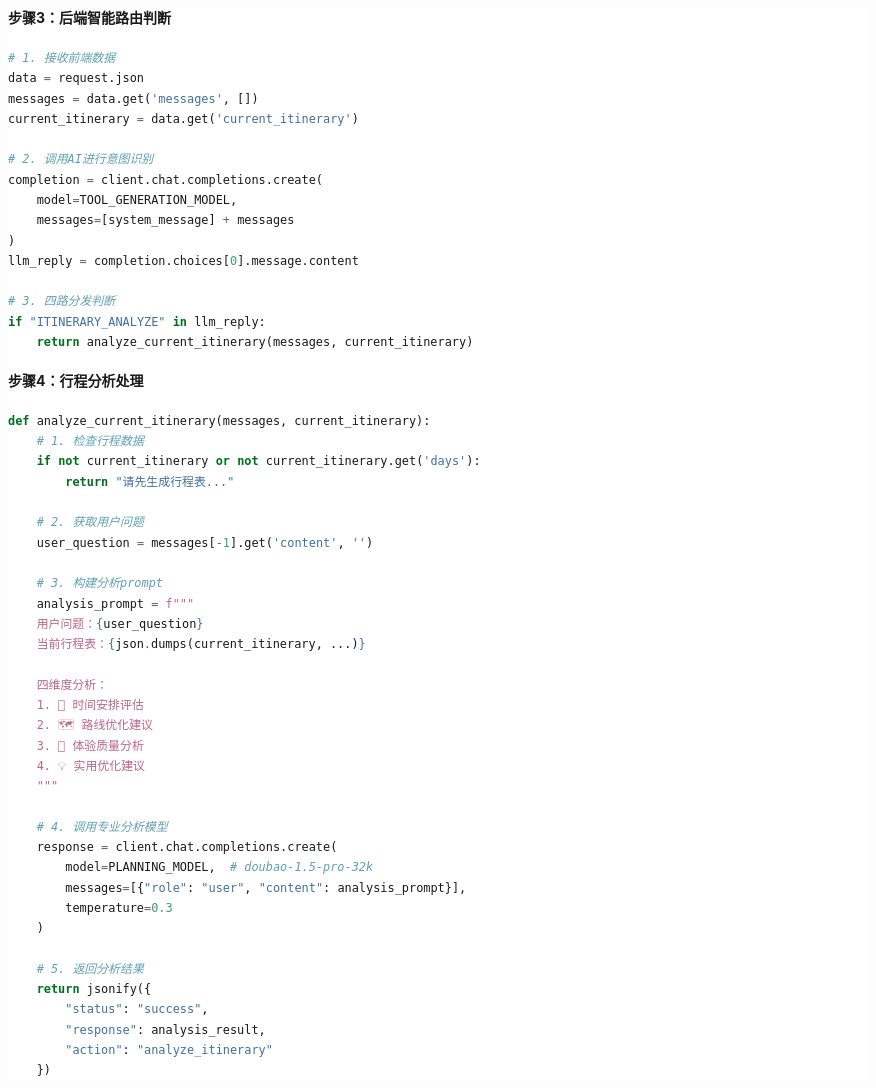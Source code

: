 
#### 步骤3：后端智能路由判断
```python
# 1. 接收前端数据
data = request.json
messages = data.get('messages', [])
current_itinerary = data.get('current_itinerary')

# 2. 调用AI进行意图识别
completion = client.chat.completions.create(
    model=TOOL_GENERATION_MODEL,
    messages=[system_message] + messages
)
llm_reply = completion.choices[0].message.content

# 3. 四路分发判断
if "ITINERARY_ANALYZE" in llm_reply:
    return analyze_current_itinerary(messages, current_itinerary)
```

#### 步骤4：行程分析处理
```python
def analyze_current_itinerary(messages, current_itinerary):
    # 1. 检查行程数据
    if not current_itinerary or not current_itinerary.get('days'):
        return "请先生成行程表..."
    
    # 2. 获取用户问题
    user_question = messages[-1].get('content', '')
    
    # 3. 构建分析prompt
    analysis_prompt = f"""
    用户问题：{user_question}
    当前行程表：{json.dumps(current_itinerary, ...)}
    
    四维度分析：
    1. 📅 时间安排评估
    2. 🗺️ 路线优化建议  
    3. 🎯 体验质量分析
    4. 💡 实用优化建议
    """
    
    # 4. 调用专业分析模型
    response = client.chat.completions.create(
        model=PLANNING_MODEL,  # doubao-1.5-pro-32k
        messages=[{"role": "user", "content": analysis_prompt}],
        temperature=0.3
    )
    
    # 5. 返回分析结果
    return jsonify({
        "status": "success",
        "response": analysis_result,
        "action": "analyze_itinerary"
    })
```

